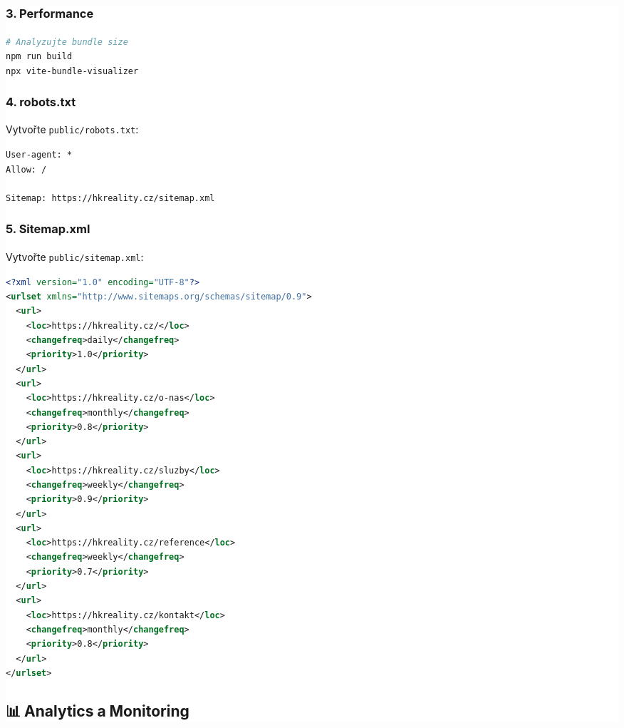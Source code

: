 ### 3. Performance
```bash
# Analyzujte bundle size
npm run build
npx vite-bundle-visualizer
```

### 4. robots.txt
Vytvořte `public/robots.txt`:
```
User-agent: *
Allow: /

Sitemap: https://hkreality.cz/sitemap.xml
```

### 5. Sitemap.xml
Vytvořte `public/sitemap.xml`:
```xml
<?xml version="1.0" encoding="UTF-8"?>
<urlset xmlns="http://www.sitemaps.org/schemas/sitemap/0.9">
  <url>
    <loc>https://hkreality.cz/</loc>
    <changefreq>daily</changefreq>
    <priority>1.0</priority>
  </url>
  <url>
    <loc>https://hkreality.cz/o-nas</loc>
    <changefreq>monthly</changefreq>
    <priority>0.8</priority>
  </url>
  <url>
    <loc>https://hkreality.cz/sluzby</loc>
    <changefreq>weekly</changefreq>
    <priority>0.9</priority>
  </url>
  <url>
    <loc>https://hkreality.cz/reference</loc>
    <changefreq>weekly</changefreq>
    <priority>0.7</priority>
  </url>
  <url>
    <loc>https://hkreality.cz/kontakt</loc>
    <changefreq>monthly</changefreq>
    <priority>0.8</priority>
  </url>
</urlset>
```

## 📊 Analytics a Monitoring
